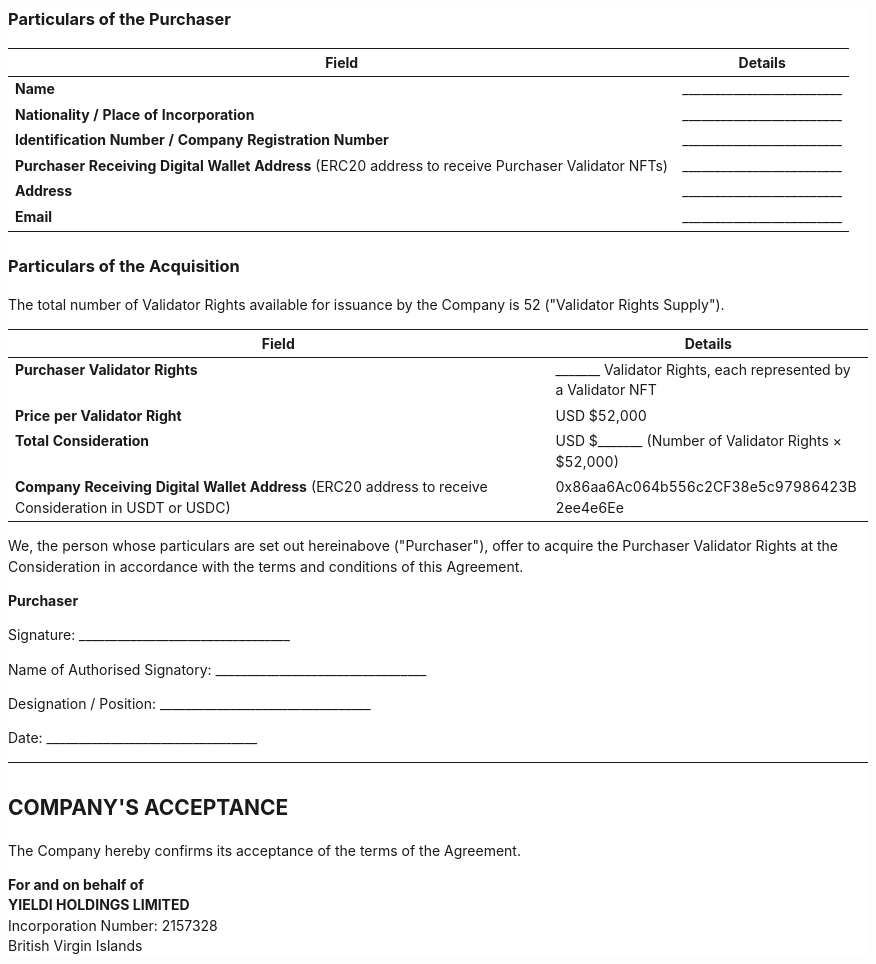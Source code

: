 ### Particulars of the Purchaser

| Field | Details |
|-------|---------|
| **Name** | _________________________ |
| **Nationality / Place of Incorporation** | _________________________ |
| **Identification Number / Company Registration Number** | _________________________ |
| **Purchaser Receiving Digital Wallet Address** (ERC20 address to receive Purchaser Validator NFTs) | _________________________ |
| **Address** | _________________________ |
| **Email** | _________________________ |

### Particulars of the Acquisition

The total number of Validator Rights available for issuance by the Company is 52 ("Validator Rights Supply").

| Field | Details |
|-------|---------|
| **Purchaser Validator Rights** | _______ Validator Rights, each represented by a Validator NFT |
| **Price per Validator Right** | USD $52,000 |
| **Total Consideration** | USD $_______ (Number of Validator Rights × $52,000) |
| **Company Receiving Digital Wallet Address** (ERC20 address to receive Consideration in USDT or USDC) | 0x86aa6Ac064b556c2CF38e5c97986423B2ee4e6Ee |

We, the person whose particulars are set out hereinabove ("Purchaser"), offer to acquire the Purchaser Validator Rights at the Consideration in accordance with the terms and conditions of this Agreement.

**Purchaser**

Signature: _________________________________

Name of Authorised Signatory: _________________________________

Designation / Position: _________________________________

Date: _________________________________

---

## COMPANY'S ACCEPTANCE

The Company hereby confirms its acceptance of the terms of the Agreement.

**For and on behalf of**  
**YIELDI HOLDINGS LIMITED**  
Incorporation Number: 2157328  
British Virgin Islands  
